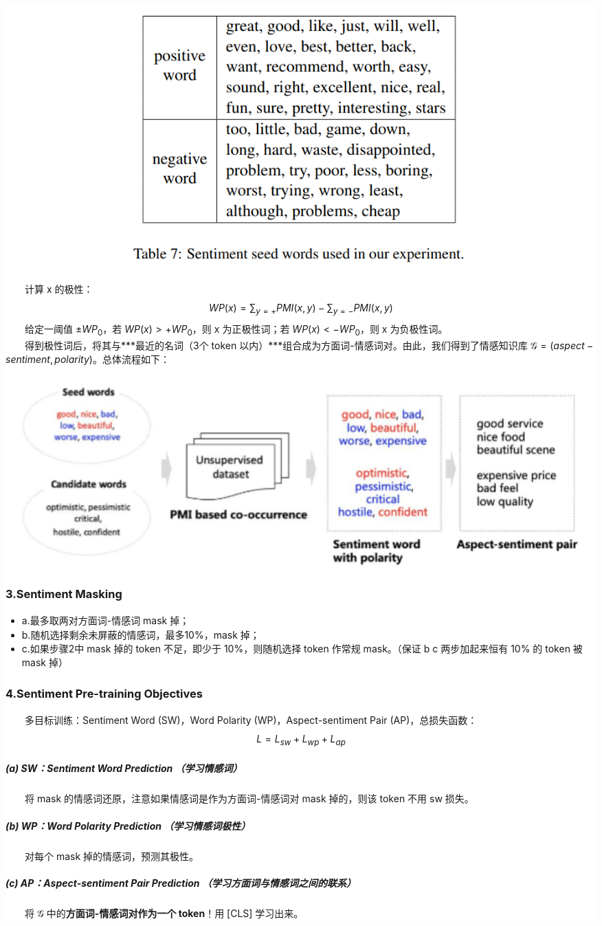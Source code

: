 <center><img src="2.png"  style="zoom:100%;" width="60%"/></center>

&emsp;&emsp;计算 x 的极性：  
$$
WP(x)=\sum_{y=+}PMI(x,y)-\sum_{y=-}PMI(x,y)
$$
&emsp;&emsp;给定一阈值 $\pm WP_0$，若 $WP(x)>+WP_0$，则 x 为正极性词；若 $WP(x)<-WP_0$，则 x 为负极性词。  
&emsp;&emsp;得到极性词后，将其与***最近的名词（3个 token 以内）***组合成为方面词-情感词对。由此，我们得到了情感知识库 $\mathcal{G}={(aspect-sentiment,polarity)}$。总体流程如下：
<center><img src="3.png"  style="zoom:100%;" width="110%"/></center>


### 3.Sentiment Masking
* a.最多取两对方面词-情感词 mask 掉；
* b.随机选择剩余未屏蔽的情感词，最多10%，mask 掉；
* c.如果步骤2中 mask 掉的 token 不足，即少于 10%，则随机选择 token 作常规 mask。（保证 b c 两步加起来恒有 10% 的 token 被 mask 掉）

### 4.Sentiment Pre-training Objectives
&emsp;&emsp;多目标训练：Sentiment Word (SW)，Word Polarity (WP)，Aspect-sentiment Pair (AP)，总损失函数：  
$$
L=L_{sw}+L_{wp}+L_{ap}
$$
##### (a) SW：Sentiment Word Prediction （学习情感词）
&emsp;&emsp;将 mask 的情感词还原，注意如果情感词是作为方面词-情感词对 mask 掉的，则该 token 不用 sw 损失。  

##### (b) WP：Word Polarity Prediction （学习情感词极性）
&emsp;&emsp;对每个 mask 掉的情感词，预测其极性。  

##### (c) AP：Aspect-sentiment Pair Prediction （学习方面词与情感词之间的联系）
&emsp;&emsp;将 $\mathcal{G}$ 中的**方面词-情感词对作为一个 token**！用 [CLS] 学习出来。  